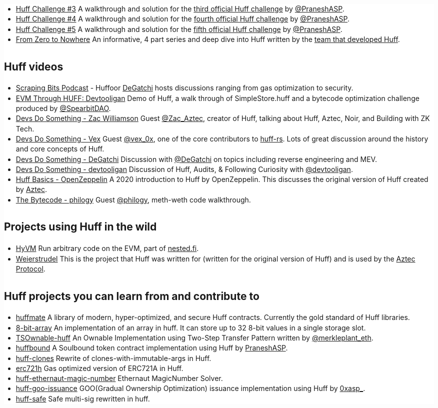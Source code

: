  - [Huff Challenge #3](https://mirror.xyz/0xF314e9Cc3D5F382669eeB01d31f421aF931b9eBB/zKE1HE3W4zadoOTBs23LfE9HAoBf5WRHqyWznBAO7OY) A walkthrough and solution for the [third official Huff challenge](https://twitter.com/huff_language/status/1560750533811376128) by [@PraneshASP](https://twitter.com/0xasp_).
 - [Huff Challenge #4](https://mirror.xyz/0xF314e9Cc3D5F382669eeB01d31f421aF931b9eBB/FNYQjs9yPVzcntqWXzkR8wbvnVvImNMH9nNo_Hf8LPQ) A walkthrough and solution for the [fourth official Huff challenge](https://twitter.com/huff_language/status/1583894073487654913) by [@PraneshASP](https://twitter.com/0xasp_).
 - [Huff Challenge #5](https://mirror.xyz/0xF314e9Cc3D5F382669eeB01d31f421aF931b9eBB/1KeZRI1VlHVMCVEiA9aG_D1FmHyELVUOv--18-gwedk) A walkthrough and solution for the [fifth official Huff challenge](https://twitter.com/huff_language/status/1586401774927126528) by [@PraneshASP](https://twitter.com/0xasp_).
 - [From Zero to Nowhere](https://medium.com/aztec-protocol/from-zero-to-nowhere-smart-contract-programming-in-huff-1-2-ba2b6de7fa83) An informative, 4 part series and deep dive into Huff written by the [team that developed Huff](https://github.com/AztecProtocol).

## Huff videos
 - [Scraping Bits Podcast](https://open.spotify.com/show/0u41erQGzWWaE6xjmZMDNN) - Huffoor [DeGatchi](https://twitter.com/DeGatchi) hosts discussions ranging from gas optimization to security.
 - [EVM Through HUFF: Devtooligan](https://www.youtube.com/watch?v=Rfaabjj7n9k) Demo of Huff, a walk through of SimpleStore.huff and a bytecode optimization challenge produced by [@SpearbitDAO](https://twitter.com/SpearbitDAO).
 - [Devs Do Something - Zac Williamson](https://www.youtube.com/watch?v=3LjLfn_GOmw) Guest [@Zac_Aztec](https://twitter.com/Zac_Aztec), creator of Huff,  talking about Huff, Aztec, Noir, and Building with ZK Tech.
 - [Devs Do Something - Vex](https://www.youtube.com/watch?v=pOxRk6mbbFg) Guest [@vex_0x](https://twitter.com/vex_0x), one of the core contributors to [huff-rs](https://github.com/huff-language/huff-rs). Lots of great discussion around the history and core concepts of Huff.
 - [Devs Do Something - DeGatchi](https://www.youtube.com/watch?v=ZqolZvfs2h8) Discussion with [@DeGatchi](https://twitter.com/DeGatchi) on topics including reverse engineering and MEV.
 - [Devs Do Something - devtooligan](https://www.youtube.com/watch?v=o9HCIRO5k4o) Discussion of Huff, Audits, & Following Curiosity with [@devtooligan](https://twitter.com/devtooligan).
 - [Huff Basics - OpenZeppelin](https://forum.openzeppelin.com/t/huff-basics-video-introduction-to-huff-programming-language/2384) A 2020 introduction to Huff by OpenZeppelin.  This discusses the original version of Huff created by [Aztec](https://github.com/AztecProtocol).
 - [The Bytecode - philogy](https://www.youtube.com/watch?v=5w1ojB-ETlI&t=1538s) Guest [@philogy](https://twitter.com/real_philogy), meth-weth code walkthrough.

## Projects using Huff in the wild
 - [HyVM](https://github.com/oguimbal/HyVM) Run arbitrary code on the EVM, part of [nested.fi](https://nested.fi/).
 - [Weierstrudel](https://github.com/AztecProtocol/weierstrudel) This is the project that Huff was written for (written for the original version of Huff) and is used by the [Aztec Protocol](https://github.com/AztecProtocol).

## Huff projects you can learn from and contribute to
 - [huffmate](https://github.com/huff-language/huffmate) A library of modern, hyper-optimized, and secure Huff contracts. Currently the gold standard of Huff libraries.
 - [8-bit-array](https://github.com/h00p30/8bitArray) An implementation of an array in huff. It can store up to 32 8-bit values in a single storage slot.
 - [TSOwnable-huff](https://github.com/byterocket/TSOwnabe-Huff) An Ownable Implementation using Two-Step Transfer Pattern written by [@merkleplant_eth](https://twitter.com/merkleplant_eth).
 - [huffbound](https://github.com/PraneshASP/huffbound) A Soulbound token contract implementation using Huff by [PraneshASP](https://twitter.com/0xasp_).
 - [huff-clones](https://github.com/clabby/huff-clones) Rewrite of clones-with-immutable-args in Huff.
 - [erc721h](https://github.com/Philogy/erc721h) Gas optimized version of ERC721A in Huff.
 - [huff-ethernaut-magic-number](https://github.com/minaminao/huff-ethernaut-magic-number) Ethernaut MagicNumber Solver.
 - [huff-goo-issuance](https://github.com/PraneshASP/huff-goo-issuance) GOO(Gradual Ownership Optimization) issuance implementation using Huff by [0xasp_](https://twitter.com/0xasp_).
 - [huff-safe](https://github.com/rodrigoherrerai/huff-safe) Safe multi-sig rewritten in huff.